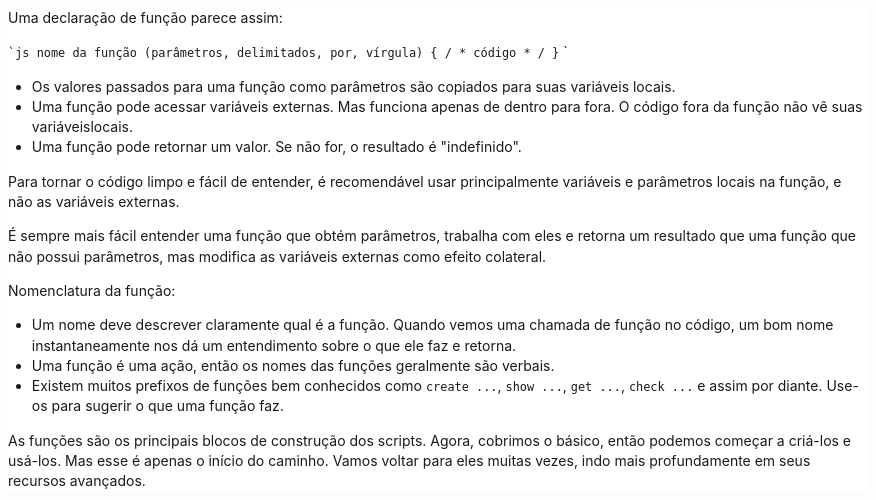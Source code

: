 Uma declaração de função parece assim:

`` `js
nome da função (parâmetros, delimitados, por, vírgula) {
/ * código * /
}
`` `

- Os valores passados ​​para uma função como parâmetros são copiados para suas variáveis ​​locais.
- Uma função pode acessar variáveis ​​externas. Mas funciona apenas de dentro para fora. O código fora da função não vê suas variáveis ​​locais.
- Uma função pode retornar um valor. Se não for, o resultado é "indefinido".

Para tornar o código limpo e fácil de entender, é recomendável usar principalmente variáveis ​​e parâmetros locais na função, e não as variáveis ​​externas.

É sempre mais fácil entender uma função que obtém parâmetros, trabalha com eles e retorna um resultado que uma função que não possui parâmetros, mas modifica as variáveis ​​externas como efeito colateral.

Nomenclatura da função:

- Um nome deve descrever claramente qual é a função. Quando vemos uma chamada de função no código, um bom nome instantaneamente nos dá um entendimento sobre o que ele faz e retorna.
- Uma função é uma ação, então os nomes das funções geralmente são verbais.
- Existem muitos prefixos de funções bem conhecidos como `create ...`, `show ...`, `get ...`, `check ...` e assim por diante. Use-os para sugerir o que uma função faz.

As funções são os principais blocos de construção dos scripts. Agora, cobrimos o básico, então podemos começar a criá-los e usá-los. Mas esse é apenas o início do caminho. Vamos voltar para eles muitas vezes, indo mais profundamente em seus recursos avançados.
